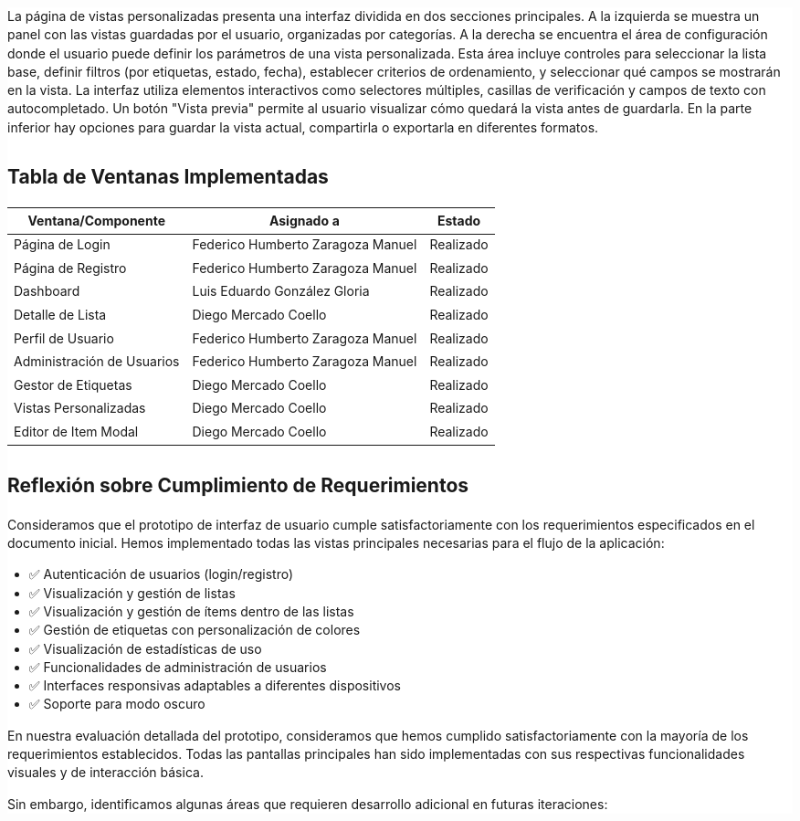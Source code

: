 

La página de vistas personalizadas presenta una interfaz dividida en dos secciones principales. A la izquierda se muestra un panel con las vistas guardadas por el usuario, organizadas por categorías. A la derecha se encuentra el área de configuración donde el usuario puede definir los parámetros de una vista personalizada. Esta área incluye controles para seleccionar la lista base, definir filtros (por etiquetas, estado, fecha), establecer criterios de ordenamiento, y seleccionar qué campos se mostrarán en la vista. La interfaz utiliza elementos interactivos como selectores múltiples, casillas de verificación y campos de texto con autocompletado. Un botón "Vista previa" permite al usuario visualizar cómo quedará la vista antes de guardarla. En la parte inferior hay opciones para guardar la vista actual, compartirla o exportarla en diferentes formatos.

## Tabla de Ventanas Implementadas

| Ventana/Componente | Asignado a | Estado |
|-------------------|------------|--------|
| Página de Login | Federico Humberto Zaragoza Manuel | Realizado |
| Página de Registro | Federico Humberto Zaragoza Manuel | Realizado |
| Dashboard | Luis Eduardo González Gloria | Realizado |
| Detalle de Lista | Diego Mercado Coello | Realizado |
| Perfil de Usuario | Federico Humberto Zaragoza Manuel | Realizado |
| Administración de Usuarios | Federico Humberto Zaragoza Manuel | Realizado |
| Gestor de Etiquetas | Diego Mercado Coello | Realizado |
| Vistas Personalizadas | Diego Mercado Coello | Realizado |
| Editor de Item Modal | Diego Mercado Coello | Realizado |

## Reflexión sobre Cumplimiento de Requerimientos

Consideramos que el prototipo de interfaz de usuario cumple satisfactoriamente con los requerimientos especificados en el documento inicial. Hemos implementado todas las vistas principales necesarias para el flujo de la aplicación:

- ✅ Autenticación de usuarios (login/registro)
- ✅ Visualización y gestión de listas
- ✅ Visualización y gestión de ítems dentro de las listas
- ✅ Gestión de etiquetas con personalización de colores
- ✅ Visualización de estadísticas de uso
- ✅ Funcionalidades de administración de usuarios
- ✅ Interfaces responsivas adaptables a diferentes dispositivos
- ✅ Soporte para modo oscuro

En nuestra evaluación detallada del prototipo, consideramos que hemos cumplido satisfactoriamente con la mayoría de los requerimientos establecidos. Todas las pantallas principales han sido implementadas con sus respectivas funcionalidades visuales y de interacción básica.

Sin embargo, identificamos algunas áreas que requieren desarrollo adicional en futuras iteraciones:
